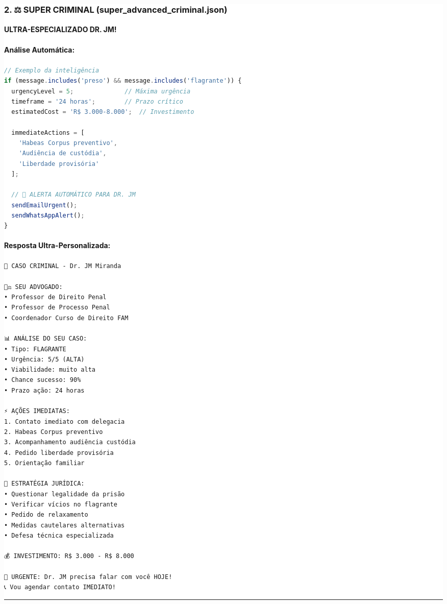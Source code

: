 ### **2. ⚖️ SUPER CRIMINAL (super_advanced_criminal.json)**
**ULTRA-ESPECIALIZADO DR. JM!**

#### **Análise Automática:**
```javascript
// Exemplo da inteligência
if (message.includes('preso') && message.includes('flagrante')) {
  urgencyLevel = 5;              // Máxima urgência
  timeframe = '24 horas';        // Prazo crítico
  estimatedCost = 'R$ 3.000-8.000';  // Investimento
  
  immediateActions = [
    'Habeas Corpus preventivo',
    'Audiência de custódia',
    'Liberdade provisória'
  ];
  
  // 🚨 ALERTA AUTOMÁTICO PARA DR. JM
  sendEmailUrgent();
  sendWhatsAppAlert();
}
```

#### **Resposta Ultra-Personalizada:**
```
🚨 CASO CRIMINAL - Dr. JM Miranda

👨‍⚖️ SEU ADVOGADO:
• Professor de Direito Penal
• Professor de Processo Penal  
• Coordenador Curso de Direito FAM

📊 ANÁLISE DO SEU CASO:
• Tipo: FLAGRANTE
• Urgência: 5/5 (ALTA)
• Viabilidade: muito alta
• Chance sucesso: 90%
• Prazo ação: 24 horas

⚡ AÇÕES IMEDIATAS:
1. Contato imediato com delegacia
2. Habeas Corpus preventivo
3. Acompanhamento audiência custódia
4. Pedido liberdade provisória
5. Orientação familiar

🎯 ESTRATÉGIA JURÍDICA:
• Questionar legalidade da prisão
• Verificar vícios no flagrante
• Pedido de relaxamento
• Medidas cautelares alternativas
• Defesa técnica especializada

💰 INVESTIMENTO: R$ 3.000 - R$ 8.000

🔴 URGENTE: Dr. JM precisa falar com você HOJE!
📞 Vou agendar contato IMEDIATO!
```

---